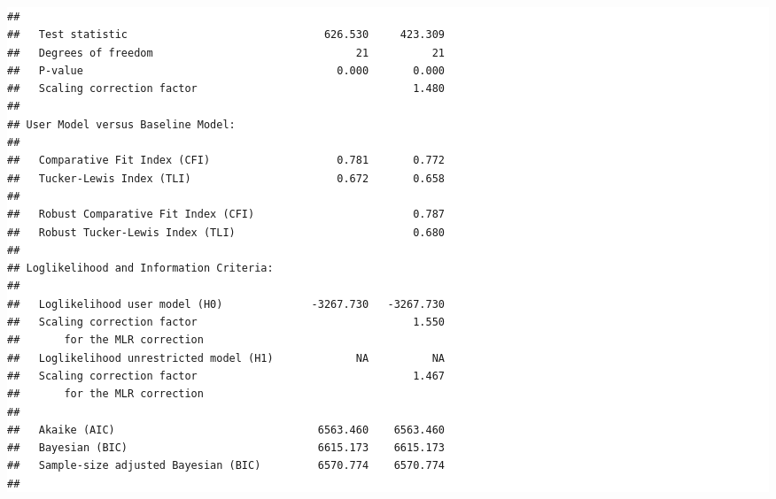     ## 
    ##   Test statistic                               626.530     423.309
    ##   Degrees of freedom                                21          21
    ##   P-value                                        0.000       0.000
    ##   Scaling correction factor                                  1.480
    ## 
    ## User Model versus Baseline Model:
    ## 
    ##   Comparative Fit Index (CFI)                    0.781       0.772
    ##   Tucker-Lewis Index (TLI)                       0.672       0.658
    ##                                                                   
    ##   Robust Comparative Fit Index (CFI)                         0.787
    ##   Robust Tucker-Lewis Index (TLI)                            0.680
    ## 
    ## Loglikelihood and Information Criteria:
    ## 
    ##   Loglikelihood user model (H0)              -3267.730   -3267.730
    ##   Scaling correction factor                                  1.550
    ##       for the MLR correction                                      
    ##   Loglikelihood unrestricted model (H1)             NA          NA
    ##   Scaling correction factor                                  1.467
    ##       for the MLR correction                                      
    ##                                                                   
    ##   Akaike (AIC)                                6563.460    6563.460
    ##   Bayesian (BIC)                              6615.173    6615.173
    ##   Sample-size adjusted Bayesian (BIC)         6570.774    6570.774
    ## 